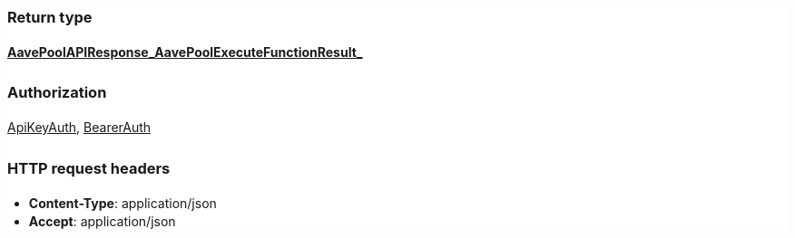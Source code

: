 ### Return type

[**AavePoolAPIResponse_AavePoolExecuteFunctionResult_**](../Models/AavePoolAPIResponse_AavePoolExecuteFunctionResult_.md)

### Authorization

[ApiKeyAuth](../README.md#ApiKeyAuth), [BearerAuth](../README.md#BearerAuth)

### HTTP request headers

- **Content-Type**: application/json
- **Accept**: application/json

